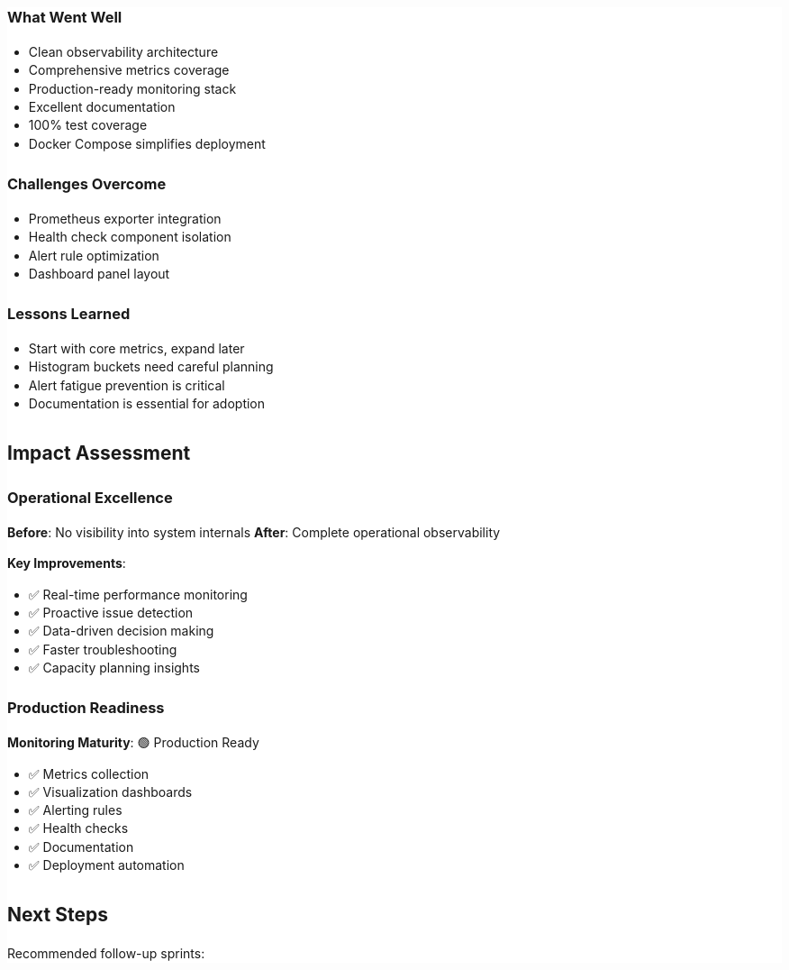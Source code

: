 ### What Went Well

- Clean observability architecture
- Comprehensive metrics coverage
- Production-ready monitoring stack
- Excellent documentation
- 100% test coverage
- Docker Compose simplifies deployment

### Challenges Overcome

- Prometheus exporter integration
- Health check component isolation
- Alert rule optimization
- Dashboard panel layout

### Lessons Learned

- Start with core metrics, expand later
- Histogram buckets need careful planning
- Alert fatigue prevention is critical
- Documentation is essential for adoption

## Impact Assessment

### Operational Excellence

**Before**: No visibility into system internals
**After**: Complete operational observability

**Key Improvements**:
- ✅ Real-time performance monitoring
- ✅ Proactive issue detection
- ✅ Data-driven decision making
- ✅ Faster troubleshooting
- ✅ Capacity planning insights

### Production Readiness

**Monitoring Maturity**: 🟢 Production Ready

- ✅ Metrics collection
- ✅ Visualization dashboards
- ✅ Alerting rules
- ✅ Health checks
- ✅ Documentation
- ✅ Deployment automation

## Next Steps

Recommended follow-up sprints:
